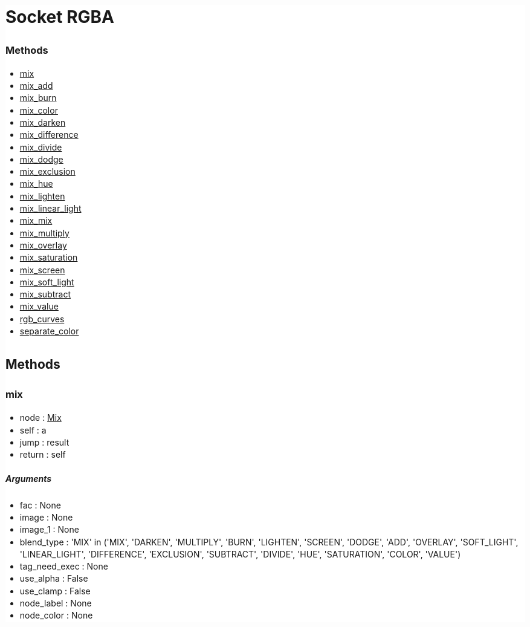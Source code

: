 # Socket RGBA


### Methods

- [mix](#mix)
- [mix_add](#mix_add)
- [mix_burn](#mix_burn)
- [mix_color](#mix_color)
- [mix_darken](#mix_darken)
- [mix_difference](#mix_difference)
- [mix_divide](#mix_divide)
- [mix_dodge](#mix_dodge)
- [mix_exclusion](#mix_exclusion)
- [mix_hue](#mix_hue)
- [mix_lighten](#mix_lighten)
- [mix_linear_light](#mix_linear_light)
- [mix_mix](#mix_mix)
- [mix_multiply](#mix_multiply)
- [mix_overlay](#mix_overlay)
- [mix_saturation](#mix_saturation)
- [mix_screen](#mix_screen)
- [mix_soft_light](#mix_soft_light)
- [mix_subtract](#mix_subtract)
- [mix_value](#mix_value)
- [rgb_curves](#rgb_curves)
- [separate_color](#separate_color)

## Methods

### mix


- node : [Mix](/docs/Compositor/Mix.md)
- self : a
- jump : result
- return : self

##### Arguments

- fac : None
- image : None
- image_1 : None
- blend_type : 'MIX' in ('MIX', 'DARKEN', 'MULTIPLY', 'BURN', 'LIGHTEN', 'SCREEN', 'DODGE', 'ADD', 'OVERLAY', 'SOFT_LIGHT', 'LINEAR_LIGHT', 'DIFFERENCE', 'EXCLUSION', 'SUBTRACT', 'DIVIDE', 'HUE', 'SATURATION', 'COLOR', 'VALUE')
- tag_need_exec : None
- use_alpha : False
- use_clamp : False
- node_label : None
- node_color : None
